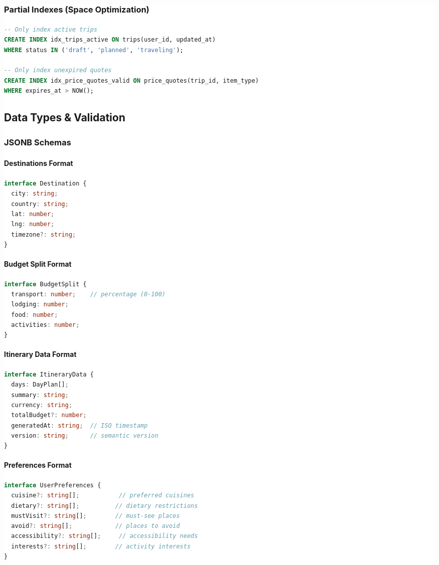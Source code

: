### Partial Indexes (Space Optimization)
```sql
-- Only index active trips
CREATE INDEX idx_trips_active ON trips(user_id, updated_at) 
WHERE status IN ('draft', 'planned', 'traveling');

-- Only index unexpired quotes
CREATE INDEX idx_price_quotes_valid ON price_quotes(trip_id, item_type)
WHERE expires_at > NOW();
```

## Data Types & Validation

### JSONB Schemas

#### Destinations Format
```typescript
interface Destination {
  city: string;
  country: string;
  lat: number;
  lng: number;
  timezone?: string;
}
```

#### Budget Split Format
```typescript
interface BudgetSplit {
  transport: number;    // percentage (0-100)
  lodging: number;
  food: number;
  activities: number;
}
```

#### Itinerary Data Format
```typescript
interface ItineraryData {
  days: DayPlan[];
  summary: string;
  currency: string;
  totalBudget?: number;
  generatedAt: string;  // ISO timestamp
  version: string;      // semantic version
}
```

#### Preferences Format
```typescript
interface UserPreferences {
  cuisine?: string[];           // preferred cuisines
  dietary?: string[];          // dietary restrictions
  mustVisit?: string[];        // must-see places
  avoid?: string[];            // places to avoid
  accessibility?: string[];     // accessibility needs
  interests?: string[];        // activity interests
}
```
